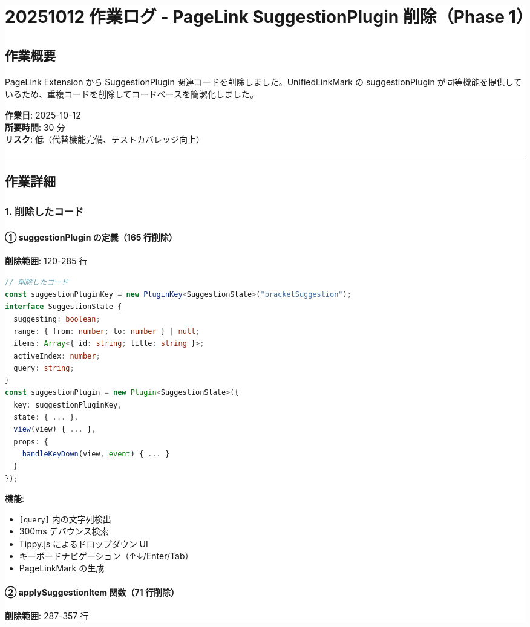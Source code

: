 # 20251012 作業ログ - PageLink SuggestionPlugin 削除（Phase 1）

## 作業概要

PageLink Extension から SuggestionPlugin 関連コードを削除しました。UnifiedLinkMark の suggestionPlugin が同等機能を提供しているため、重複コードを削除してコードベースを簡潔化しました。

**作業日**: 2025-10-12  
**所要時間**: 30 分  
**リスク**: 低（代替機能完備、テストカバレッジ向上）

---

## 作業詳細

### 1. 削除したコード

#### ① suggestionPlugin の定義（165 行削除）

**削除範囲**: 120-285 行

```typescript
// 削除したコード
const suggestionPluginKey = new PluginKey<SuggestionState>("bracketSuggestion");
interface SuggestionState {
  suggesting: boolean;
  range: { from: number; to: number } | null;
  items: Array<{ id: string; title: string }>;
  activeIndex: number;
  query: string;
}
const suggestionPlugin = new Plugin<SuggestionState>({
  key: suggestionPluginKey,
  state: { ... },
  view(view) { ... },
  props: {
    handleKeyDown(view, event) { ... }
  }
});
```

**機能**:

- `[query]` 内の文字列検出
- 300ms デバウンス検索
- Tippy.js によるドロップダウン UI
- キーボードナビゲーション（↑↓/Enter/Tab）
- PageLinkMark の生成

#### ② applySuggestionItem 関数（71 行削除）

**削除範囲**: 287-357 行
